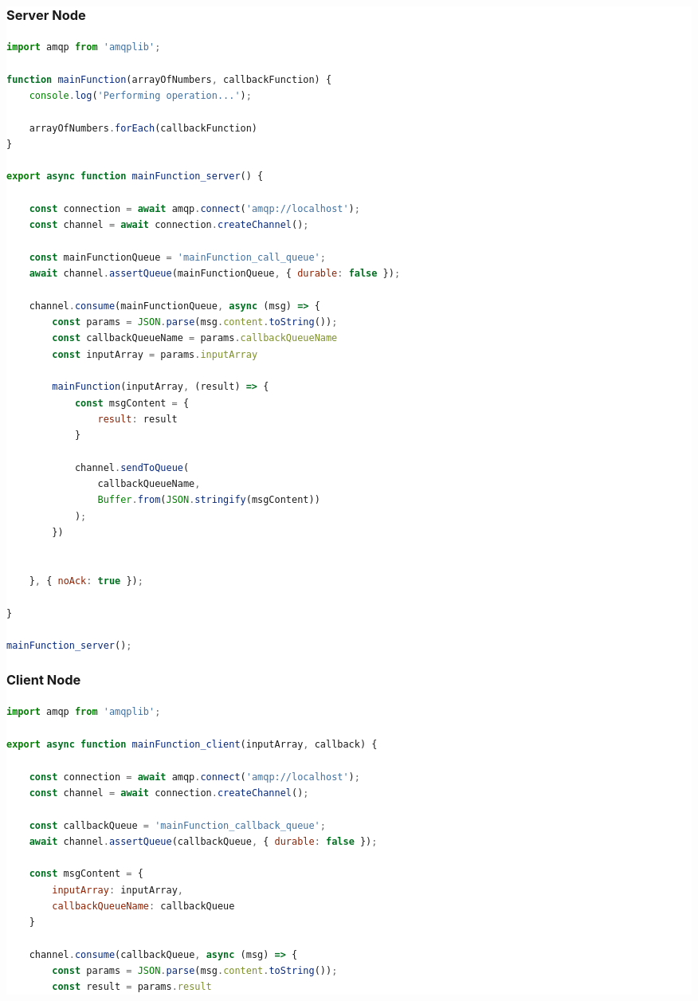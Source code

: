 ### Server Node

```javascript
import amqp from 'amqplib';

function mainFunction(arrayOfNumbers, callbackFunction) {
    console.log('Performing operation...');

    arrayOfNumbers.forEach(callbackFunction)
}

export async function mainFunction_server() {

    const connection = await amqp.connect('amqp://localhost');
    const channel = await connection.createChannel();

    const mainFunctionQueue = 'mainFunction_call_queue';
    await channel.assertQueue(mainFunctionQueue, { durable: false });

    channel.consume(mainFunctionQueue, async (msg) => {
        const params = JSON.parse(msg.content.toString());
        const callbackQueueName = params.callbackQueueName
        const inputArray = params.inputArray

        mainFunction(inputArray, (result) => {
            const msgContent = {
                result: result
            }

            channel.sendToQueue(
                callbackQueueName,
                Buffer.from(JSON.stringify(msgContent))
            );
        })
        

    }, { noAck: true });

}

mainFunction_server();
```

### Client Node

```javascript
import amqp from 'amqplib';

export async function mainFunction_client(inputArray, callback) {

    const connection = await amqp.connect('amqp://localhost');
    const channel = await connection.createChannel();

    const callbackQueue = 'mainFunction_callback_queue';
    await channel.assertQueue(callbackQueue, { durable: false });

    const msgContent = {
        inputArray: inputArray,
        callbackQueueName: callbackQueue
    }

    channel.consume(callbackQueue, async (msg) => {
        const params = JSON.parse(msg.content.toString());
        const result = params.result
```